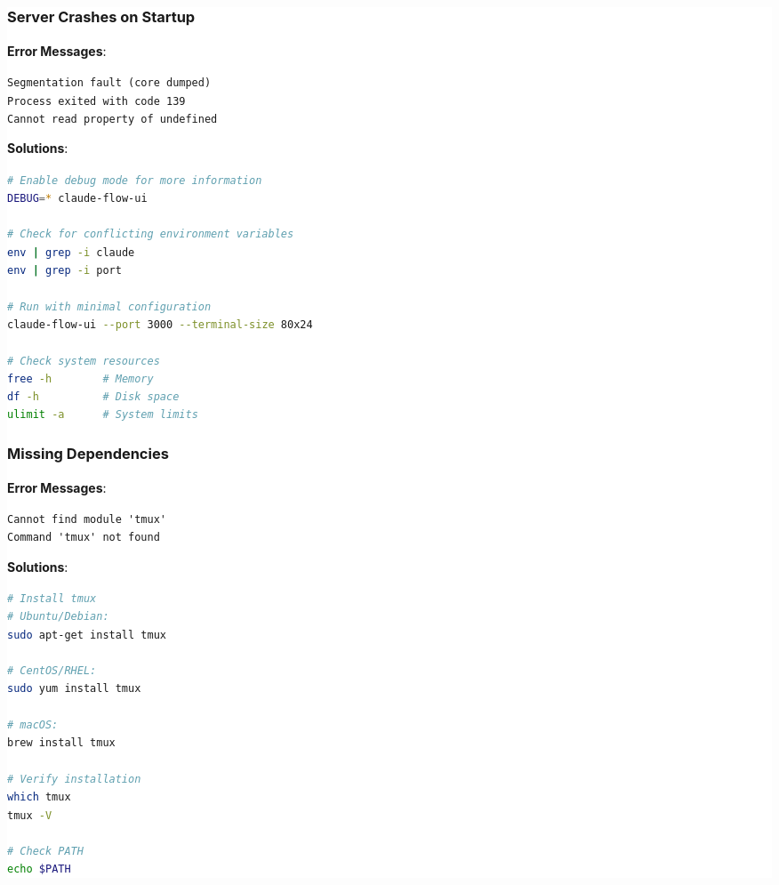 ### Server Crashes on Startup

**Error Messages**:
```
Segmentation fault (core dumped)
Process exited with code 139
Cannot read property of undefined
```

**Solutions**:
```bash
# Enable debug mode for more information
DEBUG=* claude-flow-ui

# Check for conflicting environment variables
env | grep -i claude
env | grep -i port

# Run with minimal configuration
claude-flow-ui --port 3000 --terminal-size 80x24

# Check system resources
free -h        # Memory
df -h          # Disk space
ulimit -a      # System limits
```

### Missing Dependencies

**Error Messages**:
```
Cannot find module 'tmux'
Command 'tmux' not found
```

**Solutions**:
```bash
# Install tmux
# Ubuntu/Debian:
sudo apt-get install tmux

# CentOS/RHEL:
sudo yum install tmux

# macOS:
brew install tmux

# Verify installation
which tmux
tmux -V

# Check PATH
echo $PATH
```
